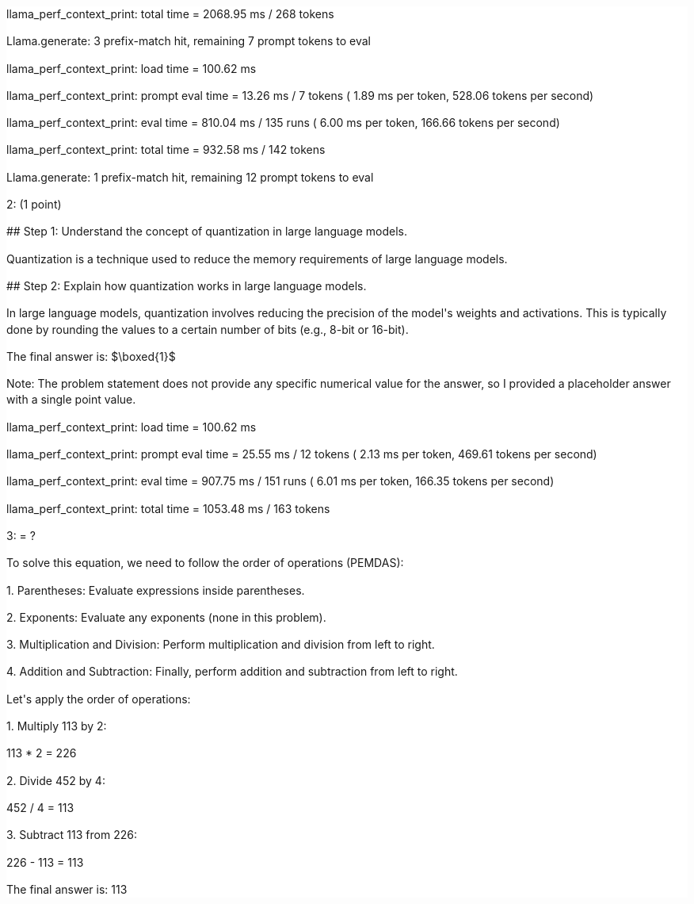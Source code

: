 llama_perf_context_print: total time = 2068.95 ms / 268 tokens

Llama.generate: 3 prefix-match hit, remaining 7 prompt tokens to eval

llama_perf_context_print: load time = 100.62 ms

llama_perf_context_print: prompt eval time = 13.26 ms / 7 tokens ( 1.89
ms per token, 528.06 tokens per second)

llama_perf_context_print: eval time = 810.04 ms / 135 runs ( 6.00 ms per
token, 166.66 tokens per second)

llama_perf_context_print: total time = 932.58 ms / 142 tokens

Llama.generate: 1 prefix-match hit, remaining 12 prompt tokens to eval

2: (1 point)

\## Step 1: Understand the concept of quantization in large language
models.

Quantization is a technique used to reduce the memory requirements of
large language models.

\## Step 2: Explain how quantization works in large language models.

In large language models, quantization involves reducing the precision
of the model\'s weights and activations. This is typically done by
rounding the values to a certain number of bits (e.g., 8-bit or 16-bit).

The final answer is: \$\boxed{1}\$

Note: The problem statement does not provide any specific numerical
value for the answer, so I provided a placeholder answer with a single
point value.

llama_perf_context_print: load time = 100.62 ms

llama_perf_context_print: prompt eval time = 25.55 ms / 12 tokens ( 2.13
ms per token, 469.61 tokens per second)

llama_perf_context_print: eval time = 907.75 ms / 151 runs ( 6.01 ms per
token, 166.35 tokens per second)

llama_perf_context_print: total time = 1053.48 ms / 163 tokens

3: = ?

To solve this equation, we need to follow the order of operations
(PEMDAS):

1\. Parentheses: Evaluate expressions inside parentheses.

2\. Exponents: Evaluate any exponents (none in this problem).

3\. Multiplication and Division: Perform multiplication and division
from left to right.

4\. Addition and Subtraction: Finally, perform addition and subtraction
from left to right.

Let\'s apply the order of operations:

1\. Multiply 113 by 2:

113 \* 2 = 226

2\. Divide 452 by 4:

452 / 4 = 113

3\. Subtract 113 from 226:

226 - 113 = 113

The final answer is: 113
